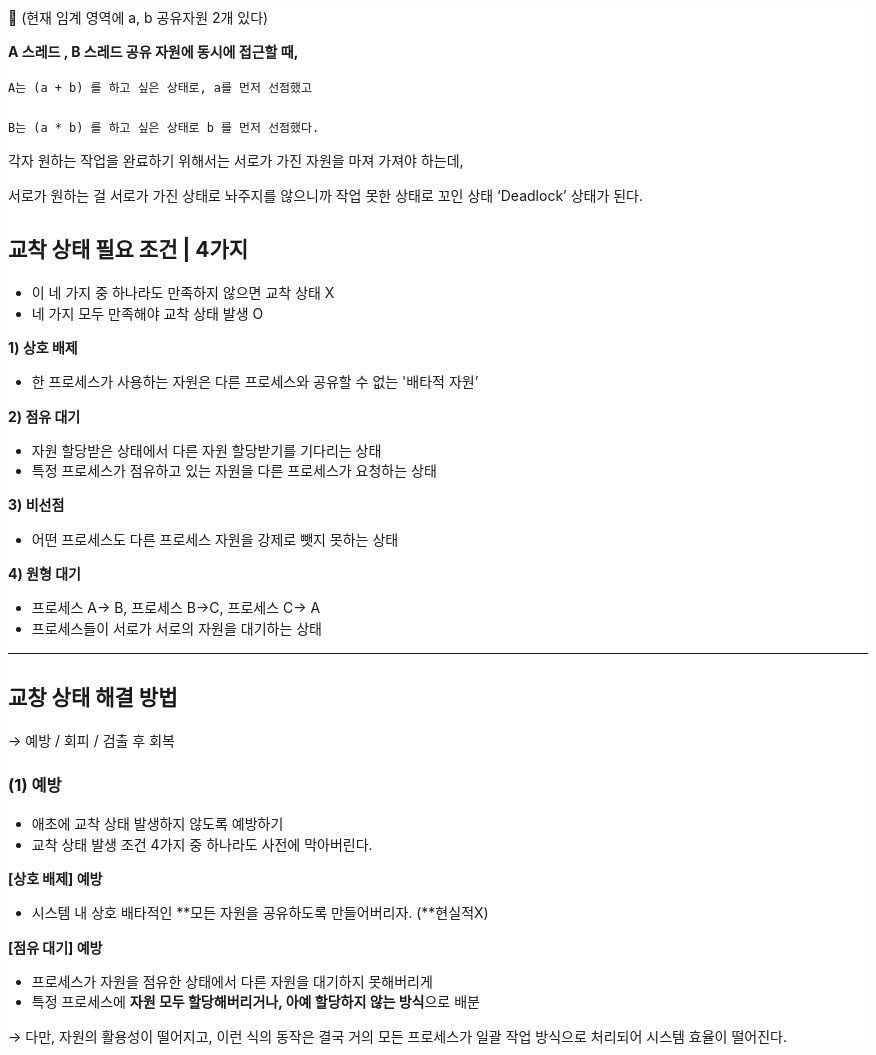 <aside>
📌 (현재 임계 영역에 a, b 공유자원 2개 있다)

**A 스레드 , B 스레드 공유 자원에 동시에 접근할 때,**

    A는 (a + b) 를 하고 싶은 상태로, a를 먼저 선점했고

    B는 (a * b) 를 하고 싶은 상태로 b 를 먼저 선점했다.

각자 원하는 작업을 완료하기 위해서는 서로가 가진 자원을 마져 가져야 하는데,

서로가 원하는 걸 서로가 가진 상태로 놔주지를 않으니까 작업 못한 상태로 꼬인 상태 ‘Deadlock’ 상태가 된다.

</aside>

## 교착 상태 필요 조건 | 4가지

- 이 네 가지 중 하나라도 만족하지 않으면 교착 상태 X
- 네 가지 모두 만족해야 교착 상태 발생 O

**1) 상호 배제** 

- 한 프로세스가 사용하는 자원은 다른 프로세스와 공유할 수 없는 '배타적 자원’

**2) 점유 대기**

- 자원 할당받은 상태에서 다른 자원 할당받기를 기다리는 상태
- 특정 프로세스가 점유하고 있는 자원을 다른 프로세스가 요청하는 상태

**3) 비선점**

- 어떤 프로세스도 다른 프로세스 자원을 강제로 뺏지 못하는 상태

**4) 원형 대기** 

- 프로세스 A→ B, 프로세스 B→C, 프로세스 C→ A
- 프로세스들이 서로가 서로의 자원을 대기하는 상태

---

## 교창 상태 해결 방법

→  예방 / 회피 / 검출 후 회복

### (1) 예방

- 애초에 교착 상태 발생하지 않도록 예방하기
- 교착 상태 발생 조건 4가지 중 하나라도 사전에 막아버린다.

**[상호 배제] 예방**

- 시스템 내 상호 배타적인 **모든 자원을 공유하도록 만들어버리자. (**현실적X)

**[점유 대기] 예방**

- 프로세스가 자원을 점유한 상태에서 다른 자원을 대기하지 못해버리게
- 특정 프로세스에 **자원 모두 할당해버리거나, 아예 할당하지 않는 방식**으로 배분

→ 다만, 자원의 활용성이 떨어지고, 이런 식의 동작은 결국 거의 모든 프로세스가 일괄 작업 방식으로 처리되어 시스템 효율이 떨어진다.
